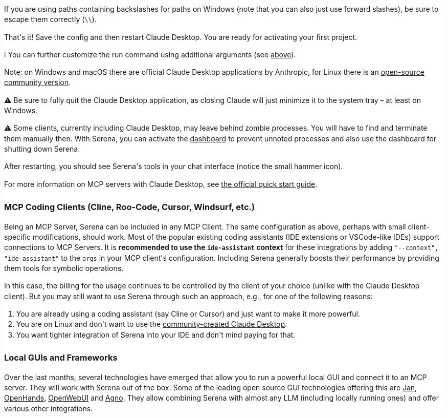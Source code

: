 If you are using paths containing backslashes for paths on Windows
(note that you can also just use forward slashes), be sure to escape them correctly (`\\`).

That's it! Save the config and then restart Claude Desktop. You are ready for activating your first project.

ℹ️ You can further customize the run command using additional arguments (see [above](#command-line-arguments)).

Note: on Windows and macOS there are official Claude Desktop applications by Anthropic, for Linux there is an [open-source
community version](https://github.com/aaddrick/claude-desktop-debian).

⚠️ Be sure to fully quit the Claude Desktop application, as closing Claude will just minimize it to the system tray – at least on Windows.  

⚠️ Some clients, currently including Claude Desktop, may leave behind zombie processes. You will have to find and terminate them manually then.
    With Serena, you can activate the [dashboard](#serenas-logs-the-dashboard-and-gui-tool) to prevent unnoted processes and also use the dashboard
    for shutting down Serena.

After restarting, you should see Serena's tools in your chat interface (notice the small hammer icon).

For more information on MCP servers with Claude Desktop, see [the official quick start guide](https://modelcontextprotocol.io/quickstart/user).

### MCP Coding Clients (Cline, Roo-Code, Cursor, Windsurf, etc.)

Being an MCP Server, Serena can be included in any MCP Client. The same configuration as above,
perhaps with small client-specific modifications, should work. Most of the popular
existing coding assistants (IDE extensions or VSCode-like IDEs) support connections
to MCP Servers. It is **recommended to use the `ide-assistant` context** for these integrations by adding `"--context", "ide-assistant"` to the `args` in your MCP client's configuration. Including Serena generally boosts their performance
by providing them tools for symbolic operations.

In this case, the billing for the usage continues to be controlled by the client of your choice
(unlike with the Claude Desktop client). But you may still want to use Serena through such an approach,
e.g., for one of the following reasons:

1. You are already using a coding assistant (say Cline or Cursor) and just want to make it more powerful.
2. You are on Linux and don't want to use the [community-created Claude Desktop](https://github.com/aaddrick/claude-desktop-debian).
3. You want tighter integration of Serena into your IDE and don't mind paying for that.

### Local GUIs and Frameworks

Over the last months, several technologies have emerged that allow you to run a powerful local GUI
and connect it to an MCP server. They will work with Serena out of the box.
Some of the leading open source GUI technologies offering this are 
[Jan](https://jan.ai/docs/mcp), [OpenHands](https://github.com/All-Hands-AI/OpenHands/),
[OpenWebUI](https://docs.openwebui.com/openapi-servers/mcp) and [Agno](https://docs.agno.com/introduction/playground).
They allow combining Serena with almost any LLM (including locally running ones) and offer various other integrations.
